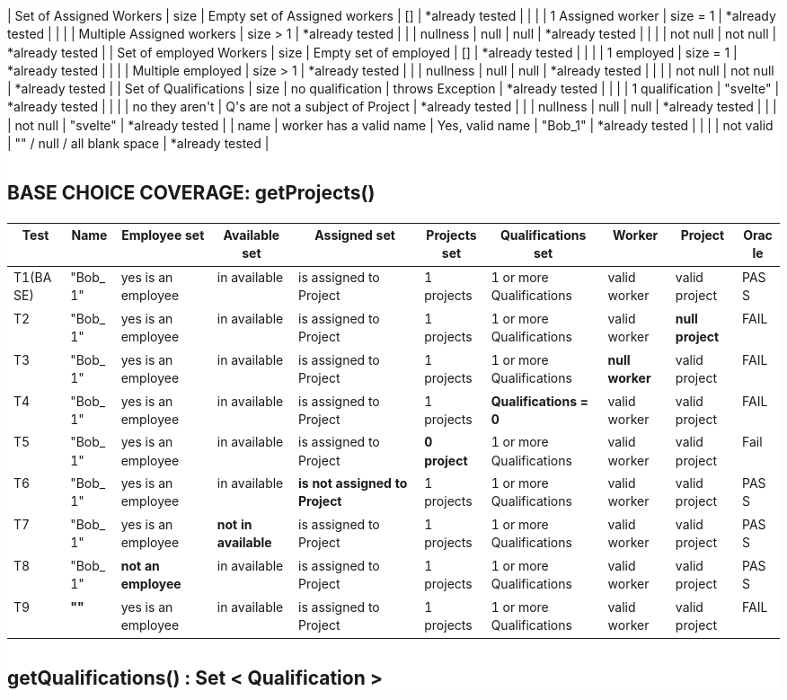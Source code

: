| Set of Assigned Workers | size | Empty set of Assigned workers | [] | *already tested |
|   |   | 1 Assigned  worker | size = 1 | *already tested |
|   |   | Multiple Assigned workers | size > 1 | *already tested |
|   | nullness | null | null | *already tested |
|   |   | not null | not null | *already tested |
| Set of employed Workers | size | Empty set of employed | [] | *already tested |
|   |   | 1 employed | size = 1 | *already tested |
|   |   | Multiple employed | size > 1 | *already tested |
|   | nullness | null | null | *already tested |
|   |   | not null | not null | *already tested |
| Set of Qualifications | size | no qualification | throws Exception | *already tested |
|   |   | 1 qualification | "svelte" | *already tested |
|   |   | no they aren't | Q's are not a subject of Project | *already tested |
|   | nullness | null | null | *already tested |
|   |   | not null | "svelte" | *already tested |
| name | worker has a valid name | Yes, valid name | "Bob_1" | *already tested |
|   |   | not valid | "" / null / all blank space | *already tested |


## BASE CHOICE COVERAGE: getProjects() 
| Test | Name | Employee set | Available set | Assigned set | Projects set | Qualifications set | Worker | Project | Oracle |
|---|---|---|---|---|---|---|---|---|---|
| T1(BASE) | "Bob_1" | yes is an employee | in available | is assigned to Project | 1 projects | 1 or more Qualifications | valid worker | valid project | PASS |
| T2 | "Bob_1" | yes is an employee | in available | is assigned to Project | 1 projects | 1 or more Qualifications | valid worker | **null project** | FAIL |
| T3 | "Bob_1" | yes is an employee | in available | is assigned to Project | 1 projects | 1 or more Qualifications | **null worker** | valid project | FAIL |
| T4 | "Bob_1" | yes is an employee | in available | is assigned to Project | 1 projects | **Qualifications = 0** | valid worker | valid project | FAIL |
| T5 | "Bob_1" | yes is an employee | in available | is assigned to Project | **0 project** | 1 or more Qualifications | valid worker | valid project | Fail |
| T6 | "Bob_1" | yes is an employee | in available | **is not assigned to Project** | 1 projects | 1 or more Qualifications | valid worker | valid project | PASS |
| T7 | "Bob_1" | yes is an employee | **not in available** | is assigned to Project | 1 projects | 1 or more Qualifications | valid worker | valid project | PASS |
| T8 | "Bob_1" | **not an employee** | in available | is assigned to Project | 1 projects | 1 or more Qualifications | valid worker | valid project | PASS |
| T9 | **""** | yes is an employee | in available | is assigned to Project | 1 projects | 1 or more Qualifications | valid worker | valid project | FAIL |

## getQualifications() : Set < Qualification >
